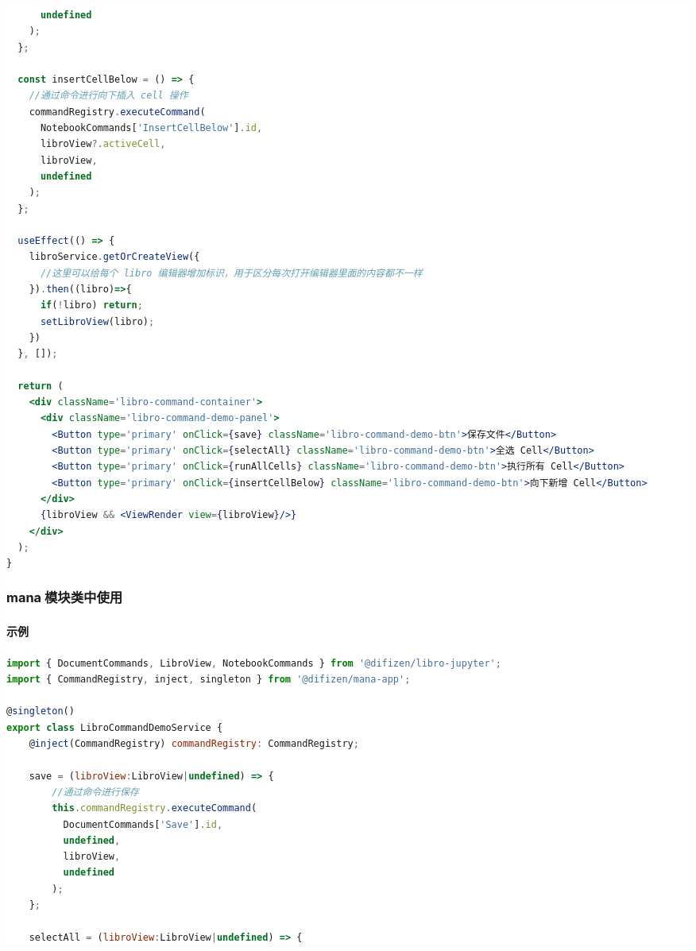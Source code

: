 ```jsx
      undefined
    );
  };

  const insertCellBelow = () => {
    //通过命令进行向下插入 cell 操作
    commandRegistry.executeCommand(
      NotebookCommands['InsertCellBelow'].id,
      libroView?.activeCell,
      libroView,
      undefined
    );
  };

  useEffect(() => {
    libroService.getOrCreateView({
      //这里可以给每个 libro 编辑器增加标识，用于区分每次打开编辑器里面的内容都不一样
    }).then((libro)=>{
      if(!libro) return;
      setLibroView(libro);
    })
  }, []);

  return (
    <div className='libro-command-container'>
      <div className='libro-command-demo-panel'>
        <Button type='primary' onClick={save} className='libro-command-demo-btn'>保存文件</Button>
        <Button type='primary' onClick={selectAll} className='libro-command-demo-btn'>全选 Cell</Button>
        <Button type='primary' onClick={runAllCells} className='libro-command-demo-btn'>执行所有 Cell</Button>
        <Button type='primary' onClick={insertCellBelow} className='libro-command-demo-btn'>向下新增 Cell</Button>
      </div>
      {libroView && <ViewRender view={libroView}/>}
    </div>
  );
}
```

### mana 模块类中使用

#### 示例

```jsx
import { DocumentCommands, LibroView, NotebookCommands } from '@difizen/libro-jupyter';
import { CommandRegistry, inject, singleton } from '@difizen/mana-app';

@singleton()
export class LibroCommandDemoService {
    @inject(CommandRegistry) commandRegistry: CommandRegistry;

    save = (libroView:LibroView|undefined) => {
        //通过命令进行保存
        this.commandRegistry.executeCommand(
          DocumentCommands['Save'].id,
          undefined,
          libroView,
          undefined
        );
    };

    selectAll = (libroView:LibroView|undefined) => {
```
